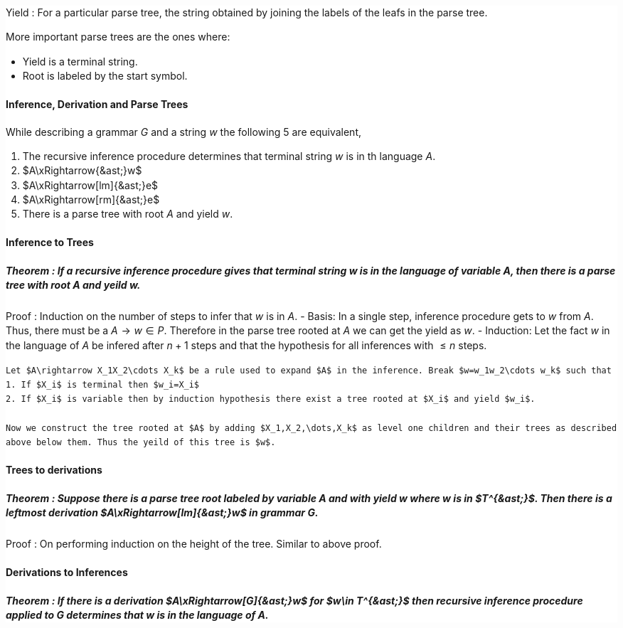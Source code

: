 Yield
: For a particular parse tree, the string obtained by joining the labels of the leafs in the parse tree.

More important parse trees are the ones where:
- Yield is a terminal string.
- Root is labeled by the start symbol. 

#### Inference, Derivation and Parse Trees

While describing a grammar $G$ and a string $w$ the following 5 are equivalent,

1. The recursive inference procedure determines that terminal string $w$ is in th language $A$.
2. $A\xRightarrow{&ast;}w$
3. $A\xRightarrow[lm]{&ast;}e$
4. $A\xRightarrow[rm]{&ast;}e$
5. There is a parse tree with root $A$ and yield $w$.

#### Inference to Trees

##### **Theorem** : If a recursive inference procedure gives that terminal string $w$ is in the language of variable $A$, then there is a parse tree with root $A$ and yeild $w$.

Proof
:   Induction on the number of steps to infer that $w$ is in $A$.
    - Basis: In a single step, inference procedure gets to $w$ from $A$. Thus, there must be a $A\rightarrow w\in P$. Therefore in the parse tree rooted at $A$ we can get the yield as $w$.
    - Induction: Let the fact $w$ in the language of $A$ be infered after $n+1$ steps and that the hypothesis for all inferences with $\le n$ steps.

    Let $A\rightarrow X_1X_2\cdots X_k$ be a rule used to expand $A$ in the inference. Break $w=w_1w_2\cdots w_k$ such that
    1. If $X_i$ is terminal then $w_i=X_i$
    2. If $X_i$ is variable then by induction hypothesis there exist a tree rooted at $X_i$ and yield $w_i$.

    Now we construct the tree rooted at $A$ by adding $X_1,X_2,\dots,X_k$ as level one children and their trees as described above below them. Thus the yeild of this tree is $w$.

#### Trees to derivations

##### **Theorem** : Suppose there is a parse tree root labeled by variable $A$ and with yield $w$ where $w$ is in $T^{&ast;}$. Then there is a leftmost derivation $A\xRightarrow[lm]{&ast;}w$ in grammar $G$.

Proof
: On performing induction on the height of the tree. Similar to above proof.

#### Derivations to Inferences

##### **Theorem** : If there is a derivation $A\xRightarrow[G]{&ast;}w$ for $w\in T^{&ast;}$ then recursive inference procedure applied to $G$ determines that $w$ is in the language of $A$.
